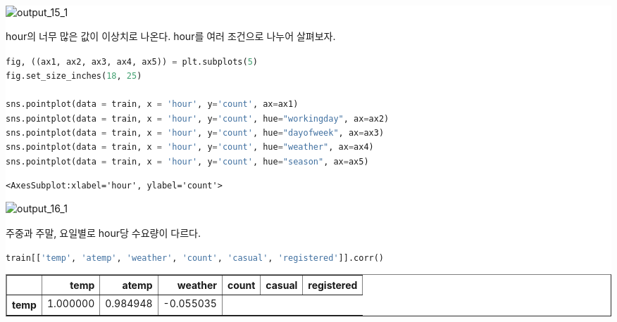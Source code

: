 

    
![output_15_1](https://user-images.githubusercontent.com/63334368/159444186-4ba8408c-5a83-4ca9-a7e1-11474968427d.png)

hour의 너무 많은 값이 이상치로 나온다. hour를 여러 조건으로 나누어 살펴보자.
    



```python
fig, ((ax1, ax2, ax3, ax4, ax5)) = plt.subplots(5)
fig.set_size_inches(18, 25)

sns.pointplot(data = train, x = 'hour', y='count', ax=ax1)
sns.pointplot(data = train, x = 'hour', y='count', hue="workingday", ax=ax2)
sns.pointplot(data = train, x = 'hour', y='count', hue="dayofweek", ax=ax3)
sns.pointplot(data = train, x = 'hour', y='count', hue="weather", ax=ax4)
sns.pointplot(data = train, x = 'hour', y='count', hue="season", ax=ax5)
```




    <AxesSubplot:xlabel='hour', ylabel='count'>




    
![output_16_1](https://user-images.githubusercontent.com/63334368/159444187-a00ee5c5-0c97-4c91-bec9-64628ad211c3.png)

주중과 주말, 요일별로 hour당 수요량이 다르다.
    



```python
train[['temp', 'atemp', 'weather', 'count', 'casual', 'registered']].corr()
```




<div>
<style scoped>
    .dataframe tbody tr th:only-of-type {
        vertical-align: middle;
    }

    .dataframe tbody tr th {
        vertical-align: top;
    }

    .dataframe thead th {
        text-align: right;
    }
</style>
<table border="1" class="dataframe">
  <thead>
    <tr style="text-align: right;">
      <th></th>
      <th>temp</th>
      <th>atemp</th>
      <th>weather</th>
      <th>count</th>
      <th>casual</th>
      <th>registered</th>
    </tr>
  </thead>
  <tbody>
    <tr>
      <th>temp</th>
      <td>1.000000</td>
      <td>0.984948</td>
      <td>-0.055035</td>